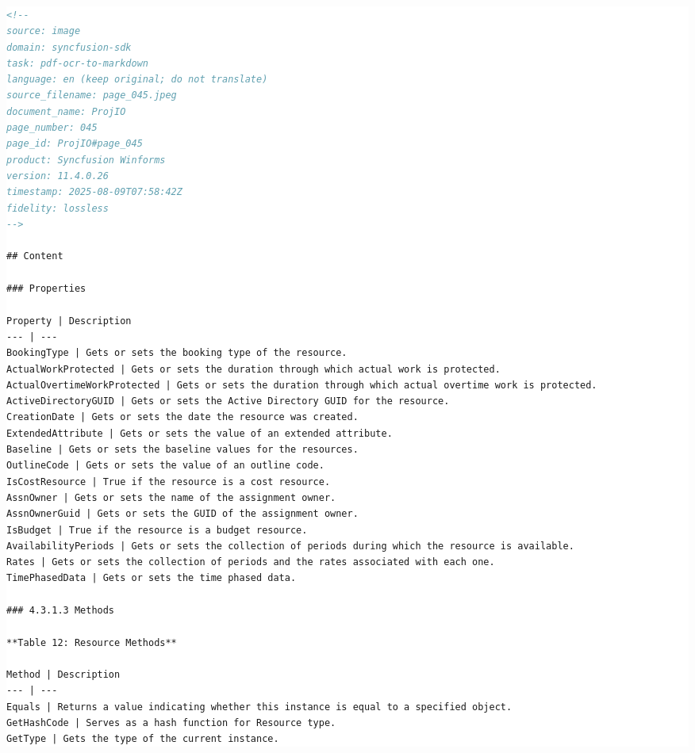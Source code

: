 

```html
<!-- 
source: image
domain: syncfusion-sdk
task: pdf-ocr-to-markdown
language: en (keep original; do not translate)
source_filename: page_045.jpeg
document_name: ProjIO
page_number: 045
page_id: ProjIO#page_045
product: Syncfusion Winforms
version: 11.4.0.26
timestamp: 2025-08-09T07:58:42Z
fidelity: lossless
-->

## Content

### Properties

Property | Description
--- | ---
BookingType | Gets or sets the booking type of the resource.
ActualWorkProtected | Gets or sets the duration through which actual work is protected.
ActualOvertimeWorkProtected | Gets or sets the duration through which actual overtime work is protected.
ActiveDirectoryGUID | Gets or sets the Active Directory GUID for the resource.
CreationDate | Gets or sets the date the resource was created.
ExtendedAttribute | Gets or sets the value of an extended attribute.
Baseline | Gets or sets the baseline values for the resources.
OutlineCode | Gets or sets the value of an outline code.
IsCostResource | True if the resource is a cost resource.
AssnOwner | Gets or sets the name of the assignment owner.
AssnOwnerGuid | Gets or sets the GUID of the assignment owner.
IsBudget | True if the resource is a budget resource.
AvailabilityPeriods | Gets or sets the collection of periods during which the resource is available.
Rates | Gets or sets the collection of periods and the rates associated with each one.
TimePhasedData | Gets or sets the time phased data.

### 4.3.1.3 Methods

**Table 12: Resource Methods**

Method | Description
--- | ---
Equals | Returns a value indicating whether this instance is equal to a specified object.
GetHashCode | Serves as a hash function for Resource type.
GetType | Gets the type of the current instance.
```
